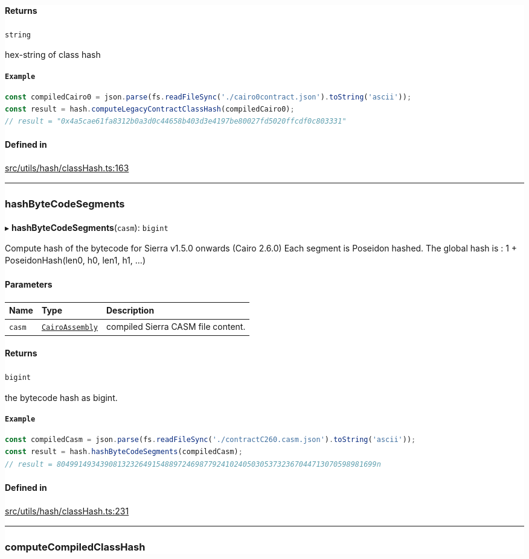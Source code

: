 #### Returns

`string`

hex-string of class hash

**`Example`**

```typescript
const compiledCairo0 = json.parse(fs.readFileSync('./cairo0contract.json').toString('ascii'));
const result = hash.computeLegacyContractClassHash(compiledCairo0);
// result = "0x4a5cae61fa8312b0a3d0c44658b403d3e4197be80027fd5020ffcdf0c803331"
```

#### Defined in

[src/utils/hash/classHash.ts:163](https://github.com/starknet-io/starknet.js/blob/v6.24.1/src/utils/hash/classHash.ts#L163)

---

### hashByteCodeSegments

▸ **hashByteCodeSegments**(`casm`): `bigint`

Compute hash of the bytecode for Sierra v1.5.0 onwards (Cairo 2.6.0)
Each segment is Poseidon hashed.
The global hash is : 1 + PoseidonHash(len0, h0, len1, h1, ...)

#### Parameters

| Name   | Type                                      | Description                        |
| :----- | :---------------------------------------- | :--------------------------------- |
| `casm` | [`CairoAssembly`](types.md#cairoassembly) | compiled Sierra CASM file content. |

#### Returns

`bigint`

the bytecode hash as bigint.

**`Example`**

```typescript
const compiledCasm = json.parse(fs.readFileSync('./contractC260.casm.json').toString('ascii'));
const result = hash.hashByteCodeSegments(compiledCasm);
// result = 80499149343908132326491548897246987792410240503053732367044713070598981699n
```

#### Defined in

[src/utils/hash/classHash.ts:231](https://github.com/starknet-io/starknet.js/blob/v6.24.1/src/utils/hash/classHash.ts#L231)

---

### computeCompiledClassHash
